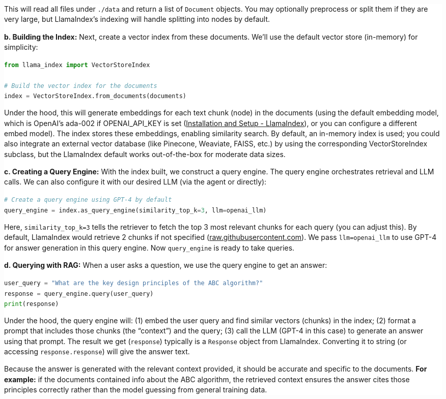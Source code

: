 This will read all files under `./data` and return a list of `Document` objects. You may optionally preprocess or split them if they are very large, but LlamaIndex’s indexing will handle splitting into nodes by default.

**b. Building the Index:** Next, create a vector index from these documents. We’ll use the default vector store (in-memory) for simplicity:

```python
from llama_index import VectorStoreIndex

# Build the vector index for the documents
index = VectorStoreIndex.from_documents(documents)
```

Under the hood, this will generate embeddings for each text chunk (node) in the documents (using the default embedding model, which is OpenAI’s ada-002 if OPENAI_API_KEY is set ([Installation and Setup - LlamaIndex](https://docs.llamaindex.ai/en/stable/getting_started/installation/#:~:text=By%20default%2C%20we%20use%20the,and%20creating%20a%20new%20API)), or you can configure a different embed model). The index stores these embeddings, enabling similarity search. By default, an in-memory index is used; you could also integrate an external vector database (like Pinecone, Weaviate, FAISS, etc.) by using the corresponding VectorStoreIndex subclass, but the LlamaIndex default works out-of-the-box for moderate data sizes.

**c. Creating a Query Engine:** With the index built, we construct a query engine. The query engine orchestrates retrieval and LLM calls. We can also configure it with our desired LLM (via the agent or directly):

```python
# Create a query engine using GPT-4 by default
query_engine = index.as_query_engine(similarity_top_k=3, llm=openai_llm)
```

Here, `similarity_top_k=3` tells the retriever to fetch the top 3 most relevant chunks for each query (you can adjust this). By default, LlamaIndex would retrieve 2 chunks if not specified ([raw.githubusercontent.com](https://raw.githubusercontent.com/openai/openai-cookbook/main/examples/evaluation/Evaluate_RAG_with_LlamaIndex.ipynb#:~:text=,t%20write)). We pass `llm=openai_llm` to use GPT-4 for answer generation in this query engine. Now `query_engine` is ready to take queries.

**d. Querying with RAG:** When a user asks a question, we use the query engine to get an answer:

```python
user_query = "What are the key design principles of the ABC algorithm?"
response = query_engine.query(user_query)
print(response)
```

Under the hood, the query engine will: (1) embed the user query and find similar vectors (chunks) in the index; (2) format a prompt that includes those chunks (the “context”) and the query; (3) call the LLM (GPT-4 in this case) to generate an answer using that prompt. The result we get (`response`) typically is a `Response` object from LlamaIndex. Converting it to string (or accessing `response.response`) will give the answer text.

Because the answer is generated with the relevant context provided, it should be accurate and specific to the documents. **For example:** if the documents contained info about the ABC algorithm, the retrieved context ensures the answer cites those principles correctly rather than the model guessing from general training data.
